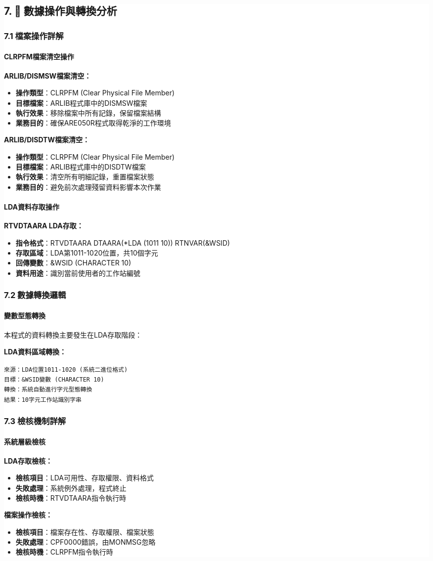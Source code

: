 ## 7. 🎯 數據操作與轉換分析

### 7.1 檔案操作詳解

#### CLRPFM檔案清空操作

**ARLIB/DISMSW檔案清空：**
- **操作類型**：CLRPFM (Clear Physical File Member)
- **目標檔案**：ARLIB程式庫中的DISMSW檔案
- **執行效果**：移除檔案中所有記錄，保留檔案結構
- **業務目的**：確保ARE050R程式取得乾淨的工作環境

**ARLIB/DISDTW檔案清空：**
- **操作類型**：CLRPFM (Clear Physical File Member)
- **目標檔案**：ARLIB程式庫中的DISDTW檔案
- **執行效果**：清空所有明細記錄，重置檔案狀態
- **業務目的**：避免前次處理殘留資料影響本次作業

#### LDA資料存取操作

**RTVDTAARA LDA存取：**
- **指令格式**：RTVDTAARA DTAARA(*LDA (1011 10)) RTNVAR(&WSID)
- **存取區域**：LDA第1011-1020位置，共10個字元
- **回傳變數**：&WSID (CHARACTER 10)
- **資料用途**：識別當前使用者的工作站編號

### 7.2 數據轉換邏輯

#### 變數型態轉換

本程式的資料轉換主要發生在LDA存取階段：

**LDA資料區域轉換：**
```
來源：LDA位置1011-1020 (系統二進位格式)
目標：&WSID變數 (CHARACTER 10)
轉換：系統自動進行字元型態轉換
結果：10字元工作站識別字串
```

### 7.3 檢核機制詳解

#### 系統層級檢核

**LDA存取檢核：**
- **檢核項目**：LDA可用性、存取權限、資料格式
- **失敗處理**：系統例外處理，程式終止
- **檢核時機**：RTVDTAARA指令執行時

**檔案操作檢核：**
- **檢核項目**：檔案存在性、存取權限、檔案狀態
- **失敗處理**：CPF0000錯誤，由MONMSG忽略
- **檢核時機**：CLRPFM指令執行時
